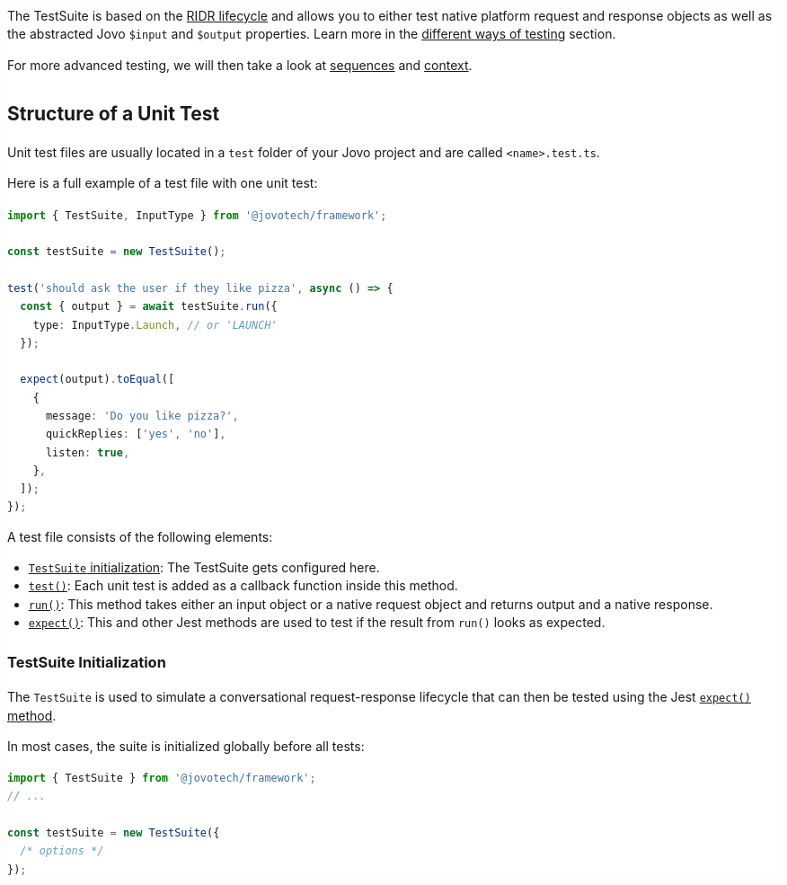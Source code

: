 The TestSuite is based on the [RIDR lifecycle](./ridr-lifecycle.md) and allows you to either test native platform request and response objects as well as the abstracted Jovo `$input` and `$output` properties. Learn more in the [different ways of testing](#different-ways-of-testing) section.

For more advanced testing, we will then take a look at [sequences](#text-sequences) and [context](#text-context).

## Structure of a Unit Test

Unit test files are usually located in a `test` folder of your Jovo project and are called `<name>.test.ts`.

Here is a full example of a test file with one unit test:

```typescript
import { TestSuite, InputType } from '@jovotech/framework';

const testSuite = new TestSuite();

test('should ask the user if they like pizza', async () => {
  const { output } = await testSuite.run({
    type: InputType.Launch, // or 'LAUNCH'
  });

  expect(output).toEqual([
    {
      message: 'Do you like pizza?',
      quickReplies: ['yes', 'no'],
      listen: true,
    },
  ]);
});
```

A test file consists of the following elements:

- [`TestSuite` initialization](#testsuite-initialization): The TestSuite gets configured here.
- [`test()`](#test): Each unit test is added as a callback function inside this method.
- [`run()`](#run): This method takes either an input object or a native request object and returns output and a native response.
- [`expect()`](#expect): This and other Jest methods are used to test if the result from `run()` looks as expected.

### TestSuite Initialization

The `TestSuite` is used to simulate a conversational request-response lifecycle that can then be tested using the Jest [`expect()` method](#expect).

In most cases, the suite is initialized globally before all tests:

```typescript
import { TestSuite } from '@jovotech/framework';
// ...

const testSuite = new TestSuite({
  /* options */
});
```
